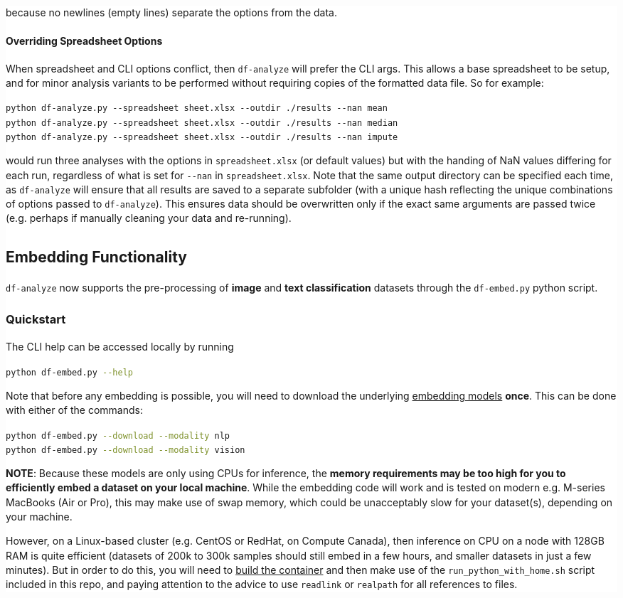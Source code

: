 because no newlines (empty lines) separate the options from the data.



#### Overriding Spreadsheet Options

When spreadsheet and CLI options conflict, then `df-analyze` will prefer the
CLI args. This allows a base spreadsheet to be setup, and for minor analysis
variants to be performed without requiring copies of the formatted data file.
So for example:

```shell
python df-analyze.py --spreadsheet sheet.xlsx --outdir ./results --nan mean
python df-analyze.py --spreadsheet sheet.xlsx --outdir ./results --nan median
python df-analyze.py --spreadsheet sheet.xlsx --outdir ./results --nan impute
```

would run three analyses with the options in `spreadsheet.xlsx` (or default
values) but with the handing of NaN values differing for each run, regardless
of what is set for `--nan` in `spreadsheet.xlsx`. Note that the same output
directory can be specified each time, as `df-analyze` will ensure that all
results are saved to a separate subfolder (with a unique hash reflecting the
unique combinations of options passed to `df-analyze`). This ensures data
should be overwritten only if the exact same arguments are passed twice (e.g.
perhaps if manually cleaning your data and re-running).


## Embedding Functionality

`df-analyze` now supports the pre-processing of **image** and **text
classification** datasets through the `df-embed.py` python script.

### Quickstart

The CLI help can be accessed locally by running

```bash
python df-embed.py --help
```

Note that before any embedding is possible, you will need to download the
underlying [embedding models](#about-the-embedding-models) **once**. This can be done
with either of the commands:

```bash
python df-embed.py --download --modality nlp
python df-embed.py --download --modality vision
```

**NOTE**: Because these models are only using CPUs for inference, the
**memory requirements may be too high for you to efficiently embed a dataset
on your local machine**. While the embedding code will work and is tested on
modern e.g. M-series MacBooks (Air or Pro), this may make use of swap memory,
which could be unacceptably slow for your dataset(s), depending on your
machine.

However, on a Linux-based cluster (e.g. CentOS or RedHat, on Compute Canada),
then inference on CPU on a node with 128GB RAM is quite efficient (datasets
of 200k to 300k samples should still embed in a few hours, and smaller
datasets in just a few minutes). But in order to do this, you will need to
[build the container](#building-the-singularity-container) and then make use
of the `run_python_with_home.sh` script included in this repo, and paying
attention to the advice to use `readlink` or `realpath` for all references to
files.
